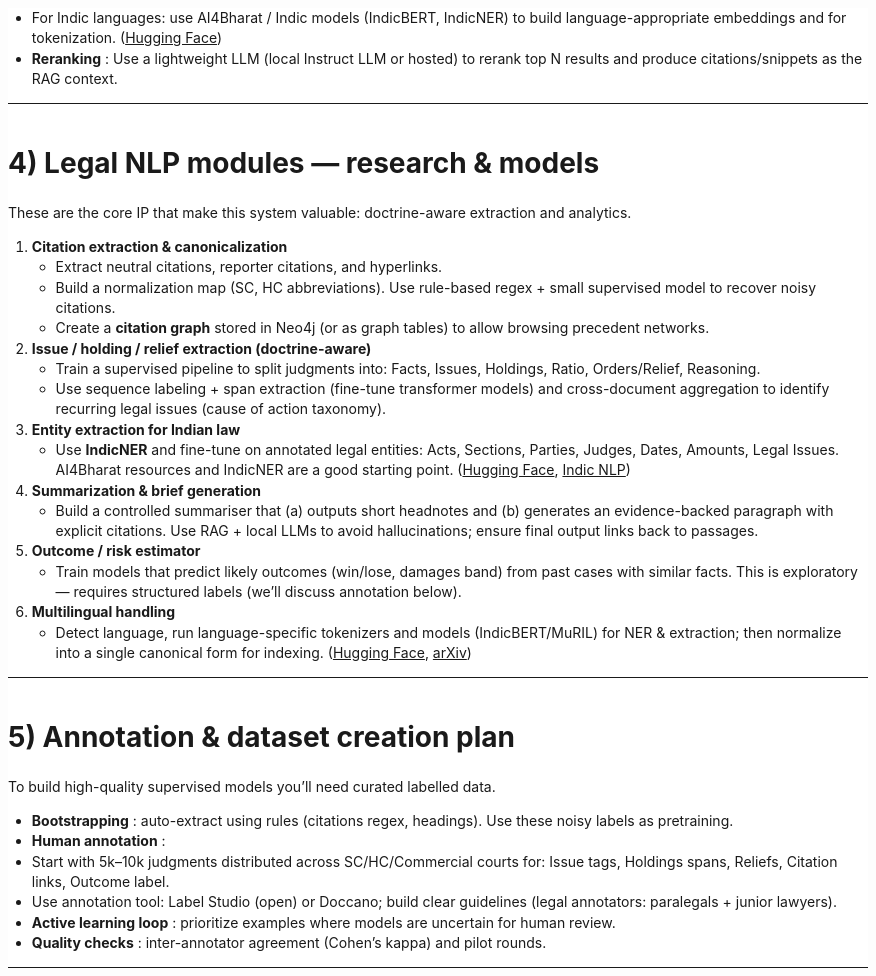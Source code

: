 * For Indic languages: use AI4Bharat / Indic models (IndicBERT, IndicNER) to build language-appropriate embeddings and for tokenization. ([Hugging Face](https://huggingface.co/ai4bharat/indic-bert?utm_source=chatgpt.com "ai4bharat/indic-bert - Hugging Face"))
* **Reranking** : Use a lightweight LLM (local Instruct LLM or hosted) to rerank top N results and produce citations/snippets as the RAG context.

---

# 4) Legal NLP modules — research & models

These are the core IP that make this system valuable: doctrine-aware extraction and analytics.

1. **Citation extraction & canonicalization**
   * Extract neutral citations, reporter citations, and hyperlinks.
   * Build a normalization map (SC, HC abbreviations). Use rule-based regex + small supervised model to recover noisy citations.
   * Create a **citation graph** stored in Neo4j (or as graph tables) to allow browsing precedent networks.
2. **Issue / holding / relief extraction (doctrine-aware)**
   * Train a supervised pipeline to split judgments into: Facts, Issues, Holdings, Ratio, Orders/Relief, Reasoning.
   * Use sequence labeling + span extraction (fine-tune transformer models) and cross-document aggregation to identify recurring legal issues (cause of action taxonomy).
3. **Entity extraction for Indian law**
   * Use **IndicNER** and fine-tune on annotated legal entities: Acts, Sections, Parties, Judges, Dates, Amounts, Legal Issues. AI4Bharat resources and IndicNER are a good starting point. ([Hugging Face](https://huggingface.co/ai4bharat/IndicNER?utm_source=chatgpt.com "ai4bharat/IndicNER - Hugging Face"), [Indic NLP](https://indicnlp.ai4bharat.org/pages/indicnlp-resources/?utm_source=chatgpt.com "IndicNLP Resources - AI4Bharat"))
4. **Summarization & brief generation**
   * Build a controlled summariser that (a) outputs short headnotes and (b) generates an evidence-backed paragraph with explicit citations. Use RAG + local LLMs to avoid hallucinations; ensure final output links back to passages.
5. **Outcome / risk estimator**
   * Train models that predict likely outcomes (win/lose, damages band) from past cases with similar facts. This is exploratory — requires structured labels (we’ll discuss annotation below).
6. **Multilingual handling**
   * Detect language, run language-specific tokenizers and models (IndicBERT/MuRIL) for NER & extraction; then normalize into a single canonical form for indexing. ([Hugging Face](https://huggingface.co/ai4bharat/indic-bert?utm_source=chatgpt.com "ai4bharat/indic-bert - Hugging Face"), [arXiv](https://arxiv.org/html/2501.15747v1?utm_source=chatgpt.com "IndicMMLU-Pro: Benchmarking the Indic Large Language Models"))

---

# 5) Annotation & dataset creation plan

To build high-quality supervised models you’ll need curated labelled data.

* **Bootstrapping** : auto-extract using rules (citations regex, headings). Use these noisy labels as pretraining.
* **Human annotation** :
* Start with 5k–10k judgments distributed across SC/HC/Commercial courts for: Issue tags, Holdings spans, Reliefs, Citation links, Outcome label.
* Use annotation tool: Label Studio (open) or Doccano; build clear guidelines (legal annotators: paralegals + junior lawyers).
* **Active learning loop** : prioritize examples where models are uncertain for human review.
* **Quality checks** : inter-annotator agreement (Cohen’s kappa) and pilot rounds.

---